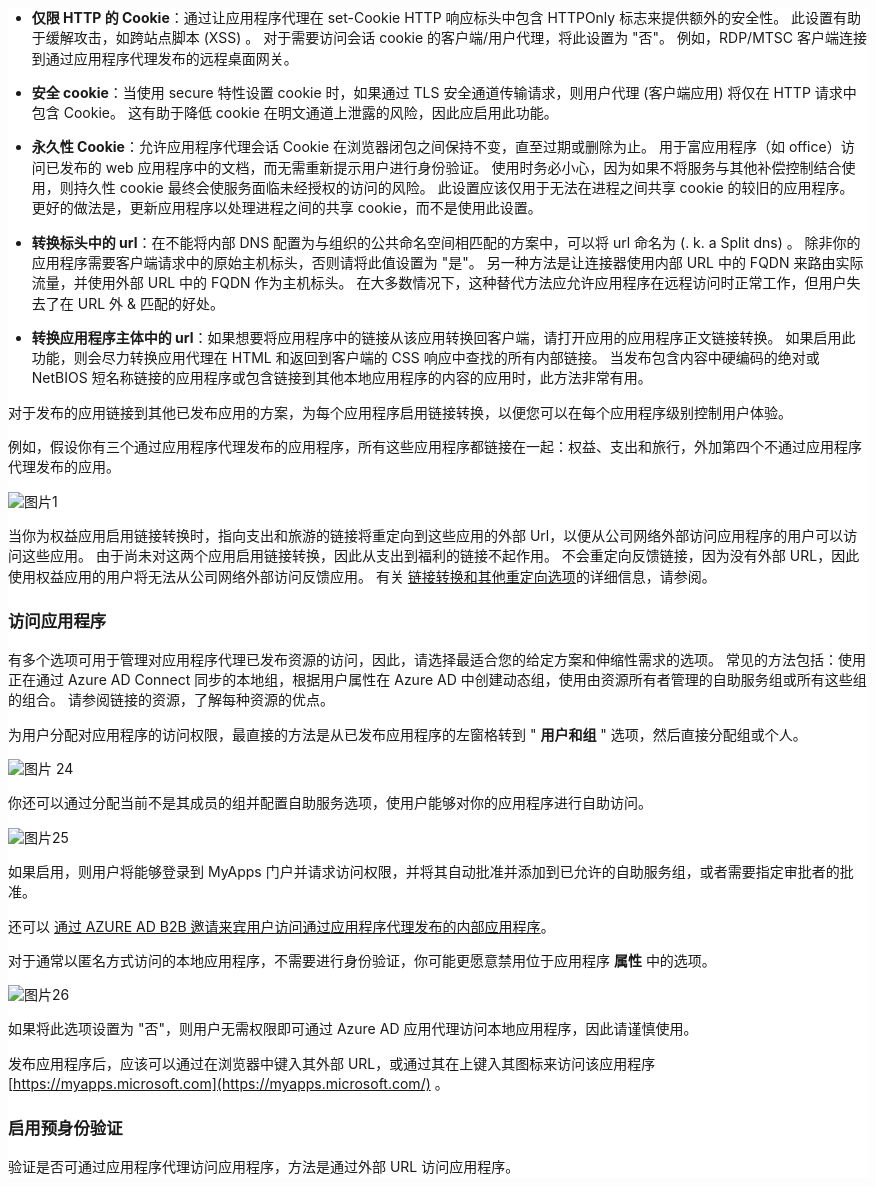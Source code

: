    * **仅限 HTTP 的 Cookie**：通过让应用程序代理在 set-Cookie HTTP 响应标头中包含 HTTPOnly 标志来提供额外的安全性。 此设置有助于缓解攻击，如跨站点脚本 (XSS) 。 对于需要访问会话 cookie 的客户端/用户代理，将此设置为 "否"。 例如，RDP/MTSC 客户端连接到通过应用程序代理发布的远程桌面网关。

   * **安全 cookie**：当使用 secure 特性设置 cookie 时，如果通过 TLS 安全通道传输请求，则用户代理 (客户端应用) 将仅在 HTTP 请求中包含 Cookie。 这有助于降低 cookie 在明文通道上泄露的风险，因此应启用此功能。

   * **永久性 Cookie**：允许应用程序代理会话 Cookie 在浏览器闭包之间保持不变，直至过期或删除为止。 用于富应用程序（如 office）访问已发布的 web 应用程序中的文档，而无需重新提示用户进行身份验证。 使用时务必小心，因为如果不将服务与其他补偿控制结合使用，则持久性 cookie 最终会使服务面临未经授权的访问的风险。 此设置应该仅用于无法在进程之间共享 cookie 的较旧的应用程序。 更好的做法是，更新应用程序以处理进程之间的共享 cookie，而不是使用此设置。

* **转换标头中的 url**：在不能将内部 DNS 配置为与组织的公共命名空间相匹配的方案中，可以将 url 命名为 (. k. a Split dns) 。 除非你的应用程序需要客户端请求中的原始主机标头，否则请将此值设置为 "是"。 另一种方法是让连接器使用内部 URL 中的 FQDN 来路由实际流量，并使用外部 URL 中的 FQDN 作为主机标头。 在大多数情况下，这种替代方法应允许应用程序在远程访问时正常工作，但用户失去了在 URL 外 & 匹配的好处。

* **转换应用程序主体中的 url**：如果想要将应用程序中的链接从该应用转换回客户端，请打开应用的应用程序正文链接转换。 如果启用此功能，则会尽力转换应用代理在 HTML 和返回到客户端的 CSS 响应中查找的所有内部链接。 当发布包含内容中硬编码的绝对或 NetBIOS 短名称链接的应用程序或包含链接到其他本地应用程序的内容的应用时，此方法非常有用。

对于发布的应用链接到其他已发布应用的方案，为每个应用程序启用链接转换，以便您可以在每个应用程序级别控制用户体验。

例如，假设你有三个通过应用程序代理发布的应用程序，所有这些应用程序都链接在一起：权益、支出和旅行，外加第四个不通过应用程序代理发布的应用。

![图片1](media/App-proxy-deployment-plan/link-translation.png)

当你为权益应用启用链接转换时，指向支出和旅游的链接将重定向到这些应用的外部 Url，以便从公司网络外部访问应用程序的用户可以访问这些应用。 由于尚未对这两个应用启用链接转换，因此从支出到福利的链接不起作用。 不会重定向反馈链接，因为没有外部 URL，因此使用权益应用的用户将无法从公司网络外部访问反馈应用。 有关 [链接转换和其他重定向选项](application-proxy-configure-hard-coded-link-translation.md)的详细信息，请参阅。

### <a name="access-your-application"></a>访问应用程序

有多个选项可用于管理对应用程序代理已发布资源的访问，因此，请选择最适合您的给定方案和伸缩性需求的选项。 常见的方法包括：使用正在通过 Azure AD Connect 同步的本地组，根据用户属性在 Azure AD 中创建动态组，使用由资源所有者管理的自助服务组或所有这些组的组合。 请参阅链接的资源，了解每种资源的优点。

为用户分配对应用程序的访问权限，最直接的方法是从已发布应用程序的左窗格转到 " **用户和组** " 选项，然后直接分配组或个人。

![图片 24](media/App-proxy-deployment-plan/add-user.png)

你还可以通过分配当前不是其成员的组并配置自助服务选项，使用户能够对你的应用程序进行自助访问。

![图片25](media/App-proxy-deployment-plan/allow-access.png)

如果启用，则用户将能够登录到 MyApps 门户并请求访问权限，并将其自动批准并添加到已允许的自助服务组，或者需要指定审批者的批准。

还可以 [通过 AZURE AD B2B 邀请来宾用户访问通过应用程序代理发布的内部应用程序](../external-identities/add-users-information-worker.md)。

对于通常以匿名方式访问的本地应用程序，不需要进行身份验证，你可能更愿意禁用位于应用程序 **属性** 中的选项。

![图片26](media/App-proxy-deployment-plan/assignment-required.png)


如果将此选项设置为 "否"，则用户无需权限即可通过 Azure AD 应用代理访问本地应用程序，因此请谨慎使用。

发布应用程序后，应该可以通过在浏览器中键入其外部 URL，或通过其在上键入其图标来访问该应用程序 [https://myapps.microsoft.com](https://myapps.microsoft.com/) 。

### <a name="enable-pre-authentication"></a>启用预身份验证

验证是否可通过应用程序代理访问应用程序，方法是通过外部 URL 访问应用程序。
